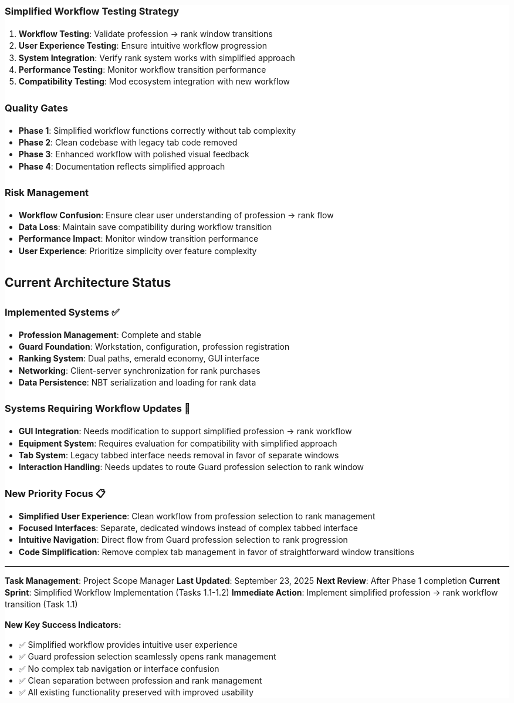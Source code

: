 ### Simplified Workflow Testing Strategy
1. **Workflow Testing**: Validate profession → rank window transitions
2. **User Experience Testing**: Ensure intuitive workflow progression
3. **System Integration**: Verify rank system works with simplified approach
4. **Performance Testing**: Monitor workflow transition performance
5. **Compatibility Testing**: Mod ecosystem integration with new workflow

### Quality Gates
- **Phase 1**: Simplified workflow functions correctly without tab complexity
- **Phase 2**: Clean codebase with legacy tab code removed
- **Phase 3**: Enhanced workflow with polished visual feedback
- **Phase 4**: Documentation reflects simplified approach

### Risk Management
- **Workflow Confusion**: Ensure clear user understanding of profession → rank flow
- **Data Loss**: Maintain save compatibility during workflow transition
- **Performance Impact**: Monitor window transition performance
- **User Experience**: Prioritize simplicity over feature complexity

## Current Architecture Status

### Implemented Systems ✅
- **Profession Management**: Complete and stable
- **Guard Foundation**: Workstation, configuration, profession registration
- **Ranking System**: Dual paths, emerald economy, GUI interface
- **Networking**: Client-server synchronization for rank purchases
- **Data Persistence**: NBT serialization and loading for rank data

### Systems Requiring Workflow Updates 🔄
- **GUI Integration**: Needs modification to support simplified profession → rank workflow
- **Equipment System**: Requires evaluation for compatibility with simplified approach
- **Tab System**: Legacy tabbed interface needs removal in favor of separate windows
- **Interaction Handling**: Needs updates to route Guard profession selection to rank window

### New Priority Focus 📋
- **Simplified User Experience**: Clean workflow from profession selection to rank management
- **Focused Interfaces**: Separate, dedicated windows instead of complex tabbed interface
- **Intuitive Navigation**: Direct flow from Guard profession selection to rank progression
- **Code Simplification**: Remove complex tab management in favor of straightforward window transitions

---

**Task Management**: Project Scope Manager
**Last Updated**: September 23, 2025
**Next Review**: After Phase 1 completion
**Current Sprint**: Simplified Workflow Implementation (Tasks 1.1-1.2)
**Immediate Action**: Implement simplified profession → rank workflow transition (Task 1.1)

**New Key Success Indicators:**
- ✅ Simplified workflow provides intuitive user experience
- ✅ Guard profession selection seamlessly opens rank management
- ✅ No complex tab navigation or interface confusion
- ✅ Clean separation between profession and rank management
- ✅ All existing functionality preserved with improved usability
